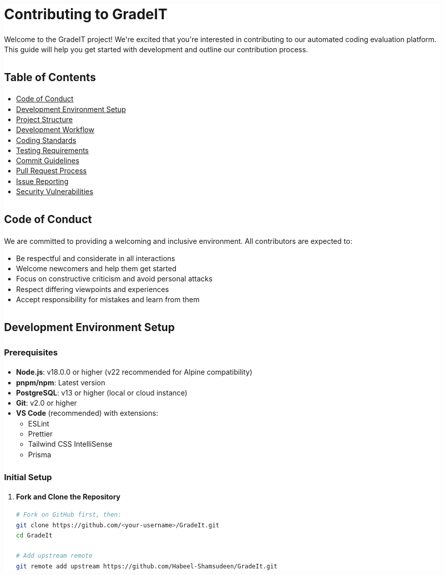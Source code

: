 # Contributing to GradeIT

Welcome to the GradeIT project! We're excited that you're interested in contributing to our automated coding evaluation platform. This guide will help you get started with development and outline our contribution process.

## Table of Contents
- [Code of Conduct](#code-of-conduct)
- [Development Environment Setup](#development-environment-setup)
- [Project Structure](#project-structure)
- [Development Workflow](#development-workflow)
- [Coding Standards](#coding-standards)
- [Testing Requirements](#testing-requirements)
- [Commit Guidelines](#commit-guidelines)
- [Pull Request Process](#pull-request-process)
- [Issue Reporting](#issue-reporting)
- [Security Vulnerabilities](#security-vulnerabilities)

## Code of Conduct

We are committed to providing a welcoming and inclusive environment. All contributors are expected to:
- Be respectful and considerate in all interactions
- Welcome newcomers and help them get started
- Focus on constructive criticism and avoid personal attacks
- Respect differing viewpoints and experiences
- Accept responsibility for mistakes and learn from them

## Development Environment Setup

### Prerequisites

- **Node.js**: v18.0.0 or higher (v22 recommended for Alpine compatibility)
- **pnpm/npm**: Latest version
- **PostgreSQL**: v13 or higher (local or cloud instance)
- **Git**: v2.0 or higher
- **VS Code** (recommended) with extensions:
  - ESLint
  - Prettier
  - Tailwind CSS IntelliSense
  - Prisma

### Initial Setup

1. **Fork and Clone the Repository**
   ```bash
   # Fork on GitHub first, then:
   git clone https://github.com/<your-username>/GradeIt.git
   cd GradeIt
   
   # Add upstream remote
   git remote add upstream https://github.com/Habeel-Shamsudeen/GradeIt.git
   ```
